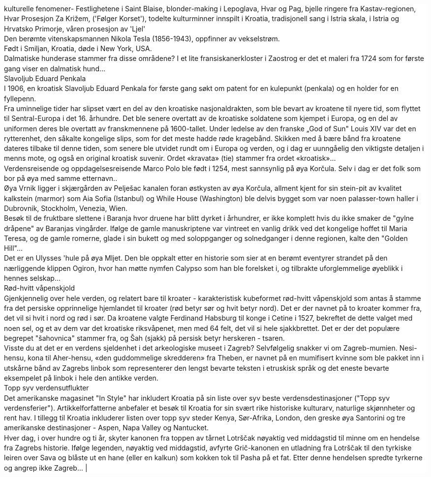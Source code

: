 kulturelle fenomener- Festlighetene i Saint Blaise, blonder-making i Lepoglava, Hvar og Pag, bjelle ringere fra Kastav-regionen, Hvar Prosesjon Za Križem, ('Følger Korset'), todelte kulturminner innspilt i Kroatia, tradisjonell sang i Istria skala, i Istria og Hrvatsko Primorje, våren prosesjon av 'Ljel'<br/>Den berømte vitenskapsmannen Nikola Tesla (1856-1943), oppfinner av vekselstrøm.<br/>Født i Smiljan, Kroatia, døde i New York, USA.<br/>Dalmatiske hunderase stammer fra disse områdene? I et lite fransiskanerkloster i Zaostrog er det et maleri fra 1724 som for første gang viser en dalmatisk hund...<br/>Slavoljub Eduard Penkala<br/>I 1906, en kroatisk Slavoljub Eduard Penkala for første gang søkt om patent for en kulepunkt (penkala) og en holder for en fyllepenn.<br/>Fra uminnelige tider har slipset vært en del av den kroatiske nasjonaldrakten, som ble bevart av kroatene til nyere tid, som flyttet til Sentral-Europa i det 16. århundre. Det ble senere overtatt av de kroatiske soldatene som kjempet i Europa, og en del av uniformen deres ble overtatt av franskmennene på 1600-tallet. Under ledelse av den franske „God of Sun" Louis XIV var det en rytterenhet, den såkalte kongelige slips, som for det meste hadde røde kragebånd. Skikken med å bære bånd fra kroatene dateres tilbake til denne tiden, som senere ble utvidet rundt om i Europa og verden, og i dag er uunngåelig den viktigste detaljen i menns mote, og også en original kroatisk suvenir. Ordet «kravata» (tie) stammer fra ordet «kroatisk»...<br/>Verdensreisende og oppdagelsesreisende Marco Polo ble født i 1254, mest sannsynlig på øya Korčula. Selv i dag er det folk som bor på øya med samme etternavn..<br/>Øya Vrnik ligger i skjærgården av Pelješac kanalen foran østkysten av øya Korčula, allment kjent for sin stein-pit av kvalitet kalkstein (marmor) som Aia Sofia (Istanbul) og While House (Washington) ble delvis bygget som var noen palasser-town haller i Dubrovnik, Stockholm, Venezia, Wien.<br/>Besøk til de fruktbare slettene i Baranja hvor druene har blitt dyrket i århundrer, er ikke komplett hvis du ikke smaker de "gylne dråpene" av Baranjas vingårder. Ifølge de gamle manuskriptene var vintreet en vanlig drikk ved det kongelige hoffet til Maria Teresa, og de gamle romerne, glade i sin bukett og med soloppganger og solnedganger i denne regionen, kalte den "Golden Hill"...<br/>Det er en Ulysses 'hule på øya Mljet. Den ble oppkalt etter en historie som sier at en berømt eventyrer strandet på den nærliggende klippen Ogiron, hvor han møtte nymfen Calypso som han ble forelsket i, og tilbrakte uforglemmelige øyeblikk i hennes selskap...<br/>Rød-hvitt våpenskjold<br/>Gjenkjennelig over hele verden, og relatert bare til kroater - karakteristisk kubeformet rød-hvitt våpenskjold som antas å stamme fra det persiske opprinnelige hjemlandet til kroater (rød betyr sør og hvit betyr nord). Det er der navnet på to kroater kommer fra, det vil si hvit i nord og rød i sør. Da kroatene valgte Ferdinand Habsburg til konge i Cetine i 1527, bekreftet de dette valget med noen sel, og et av dem var det kroatiske riksvåpenet, men med 64 felt, det vil si hele sjakkbrettet. Det er der det populære begrepet "šahovnica" stammer fra, og Šah (sjakk) på persisk betyr herskeren - tsaren.<br/>Visste du at det er en verdens sjeldenhet i det arkeologiske museet i Zagreb? Selvfølgelig snakker vi om Zagreb-mumien. Nesi-hensu, kona til Aher-hensu, «den guddommelige skredderen» fra Theben, er navnet på en mumifisert kvinne som ble pakket inn i utskårne bånd av Zagrebs linbok som representerer den lengst bevarte teksten i etruskisk språk og det eneste bevarte eksempelet på linbok i hele den antikke verden.<br/>Topp syv verdensutflukter<br/>Det amerikanske magasinet "In Style" har inkludert Kroatia på sin liste over syv beste verdensdestinasjoner ("Topp syv verdensferier"). Artikkelforfatterne anbefaler et besøk til Kroatia for sin svært rike historiske kulturarv, naturlige skjønnheter og rent hav. I tillegg til Kroatia inkluderer listen over topp syv steder Kenya, Sør-Afrika, London, den greske øya Santorini og tre amerikanske destinasjoner - Aspen, Napa Valley og Nantucket.<br/>Hver dag, i over hundre og ti år, skyter kanonen fra toppen av tårnet Lotrščak nøyaktig ved middagstid til minne om en hendelse fra Zagrebs historie. Ifølge legenden, nøyaktig ved middagstid, avfyrte Grič-kanonen en utladning fra Lotrščak til den tyrkiske leiren over Sava og blåste ut en hane (eller en kalkun) som kokken tok til Pasha på et fat. Etter denne hendelsen spredte tyrkerne og angrep ikke Zagreb... |